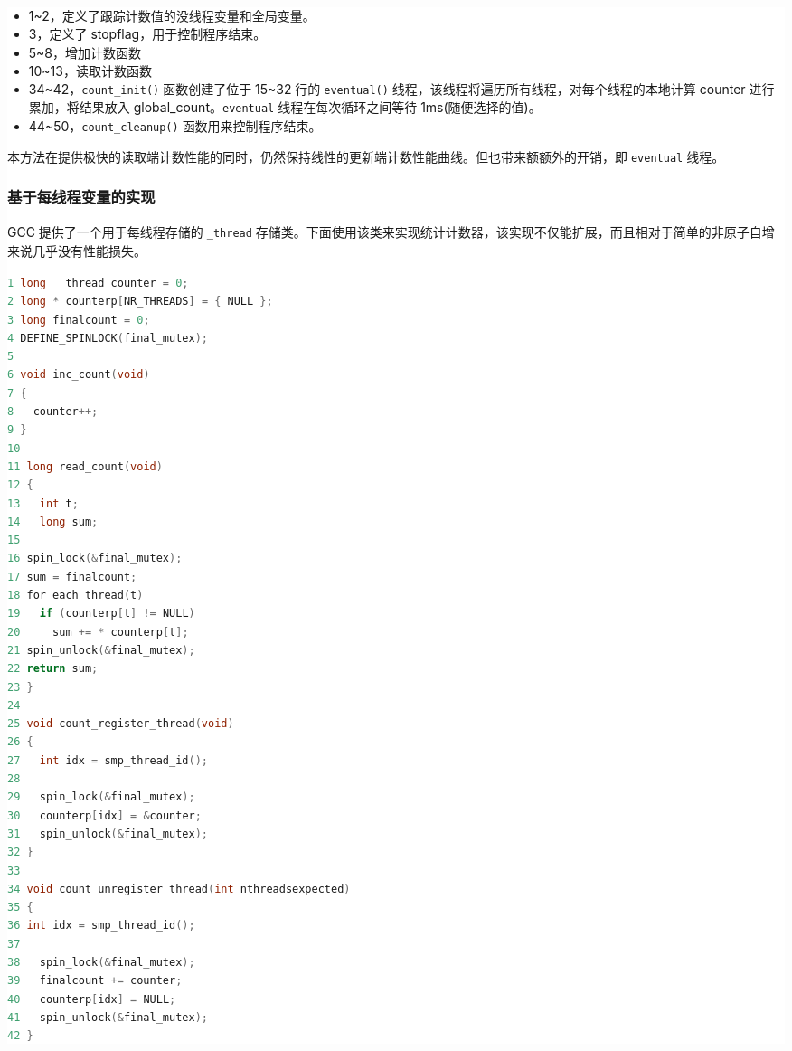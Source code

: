 - 1~2，定义了跟踪计数值的没线程变量和全局变量。
- 3，定义了 stopflag，用于控制程序结束。
- 5~8，增加计数函数
- 10~13，读取计数函数
- 34~42，`count_init()` 函数创建了位于 15~32 行的 `eventual()` 线程，该线程将遍历所有线程，对每个线程的本地计算 counter 进行累加，将结果放入 global_count。`eventual` 线程在每次循环之间等待 1ms(随便选择的值)。
- 44~50，`count_cleanup()` 函数用来控制程序结束。

本方法在提供极快的读取端计数性能的同时，仍然保持线性的更新端计数性能曲线。但也带来额额外的开销，即 `eventual` 线程。

### 基于每线程变量的实现

GCC 提供了一个用于每线程存储的 `_thread` 存储类。下面使用该类来实现统计计数器，该实现不仅能扩展，而且相对于简单的非原子自增来说几乎没有性能损失。

```c
1 long __thread counter = 0; 
2 long * counterp[NR_THREADS] = { NULL }; 
3 long finalcount = 0; 
4 DEFINE_SPINLOCK(final_mutex); 
5 
6 void inc_count(void) 
7 { 
8   counter++; 
9 } 
10 
11 long read_count(void) 
12 { 
13   int t; 
14   long sum; 
15 
16 spin_lock(&final_mutex); 
17 sum = finalcount; 
18 for_each_thread(t) 
19   if (counterp[t] != NULL) 
20     sum += * counterp[t]; 
21 spin_unlock(&final_mutex); 
22 return sum; 
23 } 
24 
25 void count_register_thread(void) 
26 { 
27   int idx = smp_thread_id(); 
28 
29   spin_lock(&final_mutex); 
30   counterp[idx] = &counter; 
31   spin_unlock(&final_mutex); 
32 } 
33 
34 void count_unregister_thread(int nthreadsexpected) 
35 { 
36 int idx = smp_thread_id(); 
37 
38   spin_lock(&final_mutex); 
39   finalcount += counter; 
40   counterp[idx] = NULL; 
41   spin_unlock(&final_mutex); 
42 }
```
